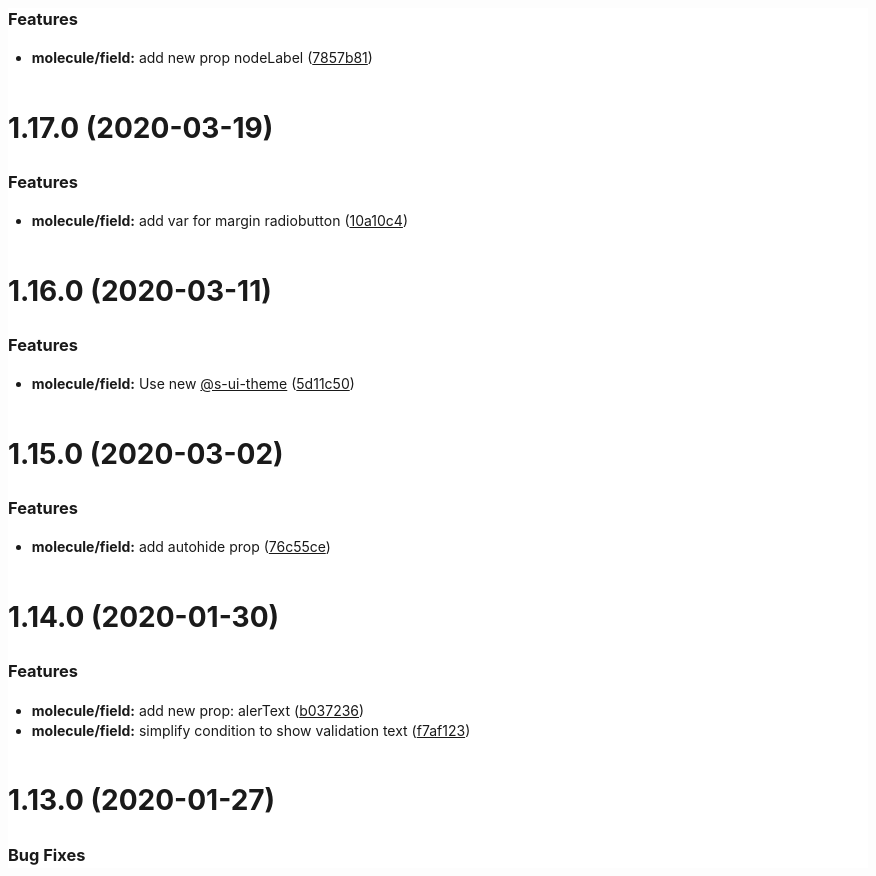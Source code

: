 
### Features

* **molecule/field:** add new prop nodeLabel ([7857b81](https://github.com/SUI-Components/sui-components/commit/7857b811bea3ba8ddada399594d8565a3025fa8a))



# 1.17.0 (2020-03-19)


### Features

* **molecule/field:** add var for margin radiobutton ([10a10c4](https://github.com/SUI-Components/sui-components/commit/10a10c4717ddd371624c5ff4c7db70f529d8e5a4))



# 1.16.0 (2020-03-11)


### Features

* **molecule/field:** Use new [@s-ui-theme](https://github.com/s-ui-theme) ([5d11c50](https://github.com/SUI-Components/sui-components/commit/5d11c5009e0906a4760fede4dcb0a7da399cfbbd))



# 1.15.0 (2020-03-02)


### Features

* **molecule/field:** add autohide prop ([76c55ce](https://github.com/SUI-Components/sui-components/commit/76c55ce739fca7f46287f9368281d90a3cbd70a6))



# 1.14.0 (2020-01-30)


### Features

* **molecule/field:** add new prop: alerText ([b037236](https://github.com/SUI-Components/sui-components/commit/b037236a2f0c8362270d8d85562d797b88cfc7eb))
* **molecule/field:** simplify condition to show validation text ([f7af123](https://github.com/SUI-Components/sui-components/commit/f7af123be00a83a460eee621dd0c80749a54d861))



# 1.13.0 (2020-01-27)


### Bug Fixes
